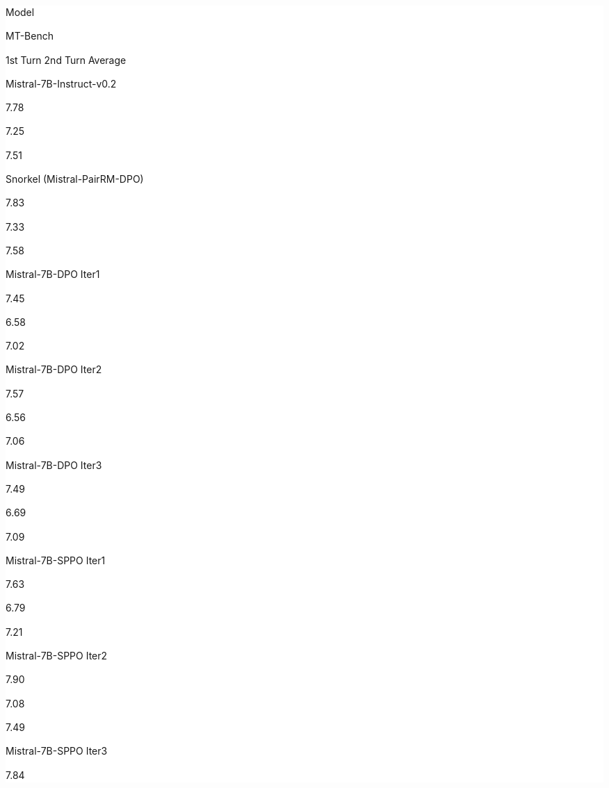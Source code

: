 Model

MT-Bench

1st Turn 2nd Turn Average

Mistral-7B-Instruct-v0.2

7.78

7.25

7.51

Snorkel (Mistral-PairRM-DPO)

7.83

7.33

7.58

Mistral-7B-DPO Iter1

7.45

6.58

7.02

Mistral-7B-DPO Iter2

7.57

6.56

7.06

Mistral-7B-DPO Iter3

7.49

6.69

7.09

Mistral-7B-SPPO Iter1

7.63

6.79

7.21

Mistral-7B-SPPO Iter2

7.90

7.08

7.49

Mistral-7B-SPPO Iter3

7.84

